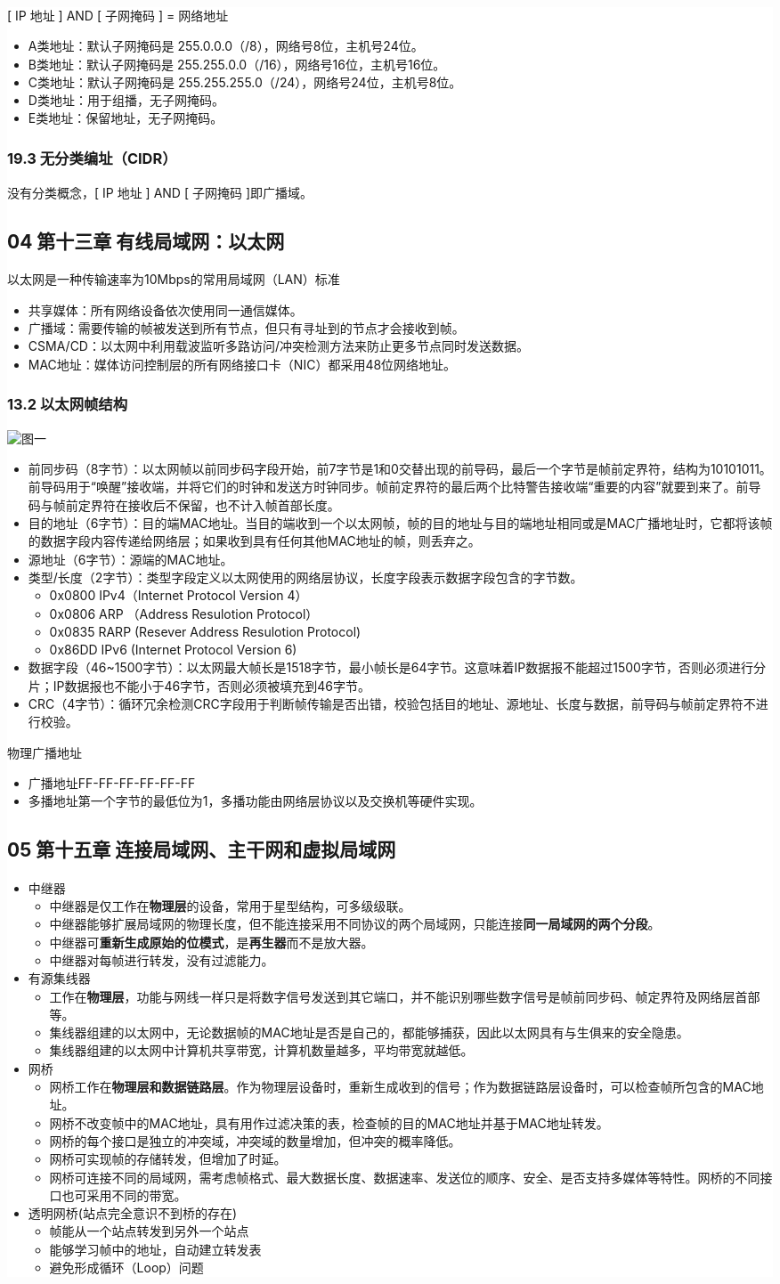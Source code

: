 [ IP 地址 ] AND [ 子网掩码 ] = 网络地址

- A类地址：默认子网掩码是 255.0.0.0（/8），网络号8位，主机号24位。
- B类地址：默认子网掩码是 255.255.0.0（/16），网络号16位，主机号16位。
- C类地址：默认子网掩码是 255.255.255.0（/24），网络号24位，主机号8位。
- D类地址：用于组播，无子网掩码。
- E类地址：保留地址，无子网掩码。

### 19.3 无分类编址（CIDR）
没有分类概念，[ IP 地址 ] AND [ 子网掩码 ]即广播域。

## 04 第十三章 有线局域网：以太网
以太网是一种传输速率为10Mbps的常用局域网（LAN）标准

- 共享媒体：所有网络设备依次使用同一通信媒体。 
- 广播域：需要传输的帧被发送到所有节点，但只有寻址到的节点才会接收到帧。 
- CSMA/CD：以太网中利用载波监听多路访问/冲突检测方法来防止更多节点同时发送数据。
- MAC地址：媒体访问控制层的所有网络接口卡（NIC）都采用48位网络地址。

### 13.2 以太网帧结构

![图一]({{site.path}}/public/image/2025-01-08-Network/2025_01_08_1_1.png)

- 前同步码（8字节）：以太网帧以前同步码字段开始，前7字节是1和0交替出现的前导码，最后一个字节是帧前定界符，结构为10101011。前导码用于“唤醒”接收端，并将它们的时钟和发送方时钟同步。帧前定界符的最后两个比特警告接收端“重要的内容”就要到来了。前导码与帧前定界符在接收后不保留，也不计入帧首部长度。
- 目的地址（6字节）：目的端MAC地址。当目的端收到一个以太网帧，帧的目的地址与目的端地址相同或是MAC广播地址时，它都将该帧的数据字段内容传递给网络层；如果收到具有任何其他MAC地址的帧，则丢弃之。
- 源地址（6字节）：源端的MAC地址。
- 类型/长度（2字节）：类型字段定义以太网使用的网络层协议，长度字段表示数据字段包含的字节数。
  - 0x0800    IPv4（Internet Protocol Version 4）        
  - 0x0806    ARP （Address Resulotion Protocol）        
  - 0x0835    RARP (Resever Address Resulotion Protocol)        
  - 0x86DD   IPv6 (Internet Protocol Version 6)
- 数据字段（46~1500字节）：以太网最大帧长是1518字节，最小帧长是64字节。这意味着IP数据报不能超过1500字节，否则必须进行分片；IP数据报也不能小于46字节，否则必须被填充到46字节。
- CRC（4字节）：循环冗余检测CRC字段用于判断帧传输是否出错，校验包括目的地址、源地址、长度与数据，前导码与帧前定界符不进行校验。

物理广播地址
- 广播地址FF-FF-FF-FF-FF-FF
- 多播地址第一个字节的最低位为1，多播功能由网络层协议以及交换机等硬件实现。

## 05 第十五章 连接局域网、主干网和虚拟局域网
- 中继器
  - 中继器是仅工作在**物理层**的设备，常用于星型结构，可多级级联。
  - 中继器能够扩展局域网的物理长度，但不能连接采用不同协议的两个局域网，只能连接**同一局域网的两个分段**。
  - 中继器可**重新生成原始的位模式**，是**再生器**而不是放大器。
  - 中继器对每帧进行转发，没有过滤能力。
- 有源集线器
  - 工作在**物理层**，功能与网线一样只是将数字信号发送到其它端口，并不能识别哪些数字信号是帧前同步码、帧定界符及网络层首部等。
  - 集线器组建的以太网中，无论数据帧的MAC地址是否是自己的，都能够捕获，因此以太网具有与生俱来的安全隐患。
  - 集线器组建的以太网中计算机共享带宽，计算机数量越多，平均带宽就越低。
- 网桥
  - 网桥工作在**物理层和数据链路层**。作为物理层设备时，重新生成收到的信号；作为数据链路层设备时，可以检查帧所包含的MAC地址。
  - 网桥不改变帧中的MAC地址，具有用作过滤决策的表，检查帧的目的MAC地址并基于MAC地址转发。
  - 网桥的每个接口是独立的冲突域，冲突域的数量增加，但冲突的概率降低。
  - 网桥可实现帧的存储转发，但增加了时延。
  - 网桥可连接不同的局域网，需考虑帧格式、最大数据长度、数据速率、发送位的顺序、安全、是否支持多媒体等特性。网桥的不同接口也可采用不同的带宽。
- 透明网桥(站点完全意识不到桥的存在)
  - 帧能从一个站点转发到另外一个站点
  - 能够学习帧中的地址，自动建立转发表
  - 避免形成循环（Loop）问题
  